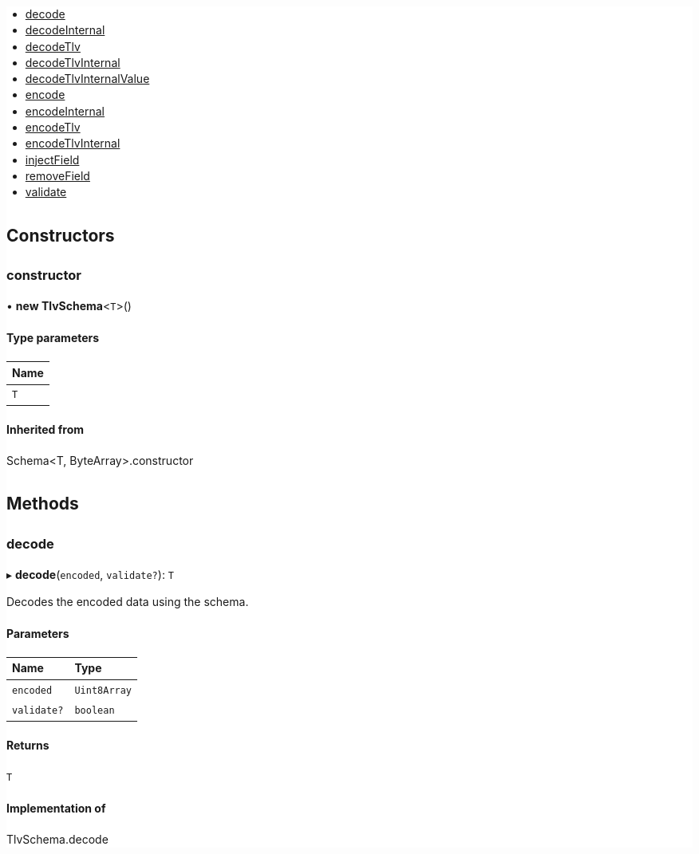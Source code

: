 - [decode](exports_tlv.TlvSchema.md#decode)
- [decodeInternal](exports_tlv.TlvSchema.md#decodeinternal)
- [decodeTlv](exports_tlv.TlvSchema.md#decodetlv)
- [decodeTlvInternal](exports_tlv.TlvSchema.md#decodetlvinternal)
- [decodeTlvInternalValue](exports_tlv.TlvSchema.md#decodetlvinternalvalue)
- [encode](exports_tlv.TlvSchema.md#encode)
- [encodeInternal](exports_tlv.TlvSchema.md#encodeinternal)
- [encodeTlv](exports_tlv.TlvSchema.md#encodetlv)
- [encodeTlvInternal](exports_tlv.TlvSchema.md#encodetlvinternal)
- [injectField](exports_tlv.TlvSchema.md#injectfield)
- [removeField](exports_tlv.TlvSchema.md#removefield)
- [validate](exports_tlv.TlvSchema.md#validate)

## Constructors

### constructor

• **new TlvSchema**<`T`\>()

#### Type parameters

| Name |
| :------ |
| `T` |

#### Inherited from

Schema<T, ByteArray\>.constructor

## Methods

### decode

▸ **decode**(`encoded`, `validate?`): `T`

Decodes the encoded data using the schema.

#### Parameters

| Name | Type |
| :------ | :------ |
| `encoded` | `Uint8Array` |
| `validate?` | `boolean` |

#### Returns

`T`

#### Implementation of

TlvSchema.decode
